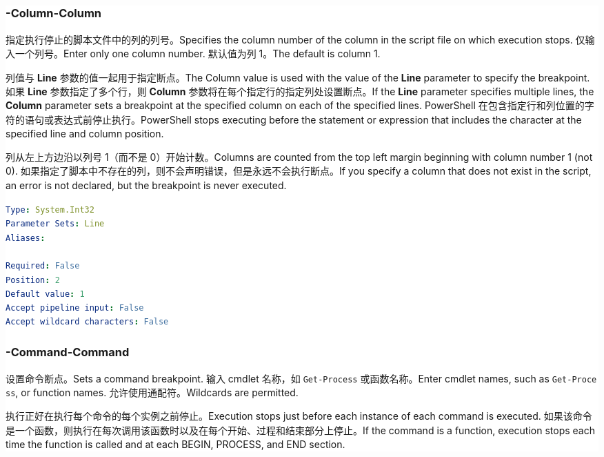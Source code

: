 ### <span data-ttu-id="ff982-163">-Column</span><span class="sxs-lookup"><span data-stu-id="ff982-163">-Column</span></span>

<span data-ttu-id="ff982-164">指定执行停止的脚本文件中的列的列号。</span><span class="sxs-lookup"><span data-stu-id="ff982-164">Specifies the column number of the column in the script file on which execution stops.</span></span> <span data-ttu-id="ff982-165">仅输入一个列号。</span><span class="sxs-lookup"><span data-stu-id="ff982-165">Enter only one column number.</span></span> <span data-ttu-id="ff982-166">默认值为列 1。</span><span class="sxs-lookup"><span data-stu-id="ff982-166">The default is column 1.</span></span>

<span data-ttu-id="ff982-167">列值与 **Line** 参数的值一起用于指定断点。</span><span class="sxs-lookup"><span data-stu-id="ff982-167">The Column value is used with the value of the **Line** parameter to specify the breakpoint.</span></span> <span data-ttu-id="ff982-168">如果 **Line** 参数指定了多个行，则 **Column** 参数将在每个指定行的指定列处设置断点。</span><span class="sxs-lookup"><span data-stu-id="ff982-168">If the **Line** parameter specifies multiple lines, the **Column** parameter sets a breakpoint at the specified column on each of the specified lines.</span></span> <span data-ttu-id="ff982-169">PowerShell 在包含指定行和列位置的字符的语句或表达式前停止执行。</span><span class="sxs-lookup"><span data-stu-id="ff982-169">PowerShell stops executing before the statement or expression that includes the character at the specified line and column position.</span></span>

<span data-ttu-id="ff982-170">列从左上方边沿以列号 1（而不是 0）开始计数。</span><span class="sxs-lookup"><span data-stu-id="ff982-170">Columns are counted from the top left margin beginning with column number 1 (not 0).</span></span> <span data-ttu-id="ff982-171">如果指定了脚本中不存在的列，则不会声明错误，但是永远不会执行断点。</span><span class="sxs-lookup"><span data-stu-id="ff982-171">If you specify a column that does not exist in the script, an error is not declared, but the breakpoint is never executed.</span></span>

```yaml
Type: System.Int32
Parameter Sets: Line
Aliases:

Required: False
Position: 2
Default value: 1
Accept pipeline input: False
Accept wildcard characters: False
```

### <span data-ttu-id="ff982-172">-Command</span><span class="sxs-lookup"><span data-stu-id="ff982-172">-Command</span></span>

<span data-ttu-id="ff982-173">设置命令断点。</span><span class="sxs-lookup"><span data-stu-id="ff982-173">Sets a command breakpoint.</span></span> <span data-ttu-id="ff982-174">输入 cmdlet 名称，如 `Get-Process` 或函数名称。</span><span class="sxs-lookup"><span data-stu-id="ff982-174">Enter cmdlet names, such as `Get-Process`, or function names.</span></span> <span data-ttu-id="ff982-175">允许使用通配符。</span><span class="sxs-lookup"><span data-stu-id="ff982-175">Wildcards are permitted.</span></span>

<span data-ttu-id="ff982-176">执行正好在执行每个命令的每个实例之前停止。</span><span class="sxs-lookup"><span data-stu-id="ff982-176">Execution stops just before each instance of each command is executed.</span></span> <span data-ttu-id="ff982-177">如果该命令是一个函数，则执行在每次调用该函数时以及在每个开始、过程和结束部分上停止。</span><span class="sxs-lookup"><span data-stu-id="ff982-177">If the command is a function, execution stops each time the function is called and at each BEGIN, PROCESS, and END section.</span></span>
